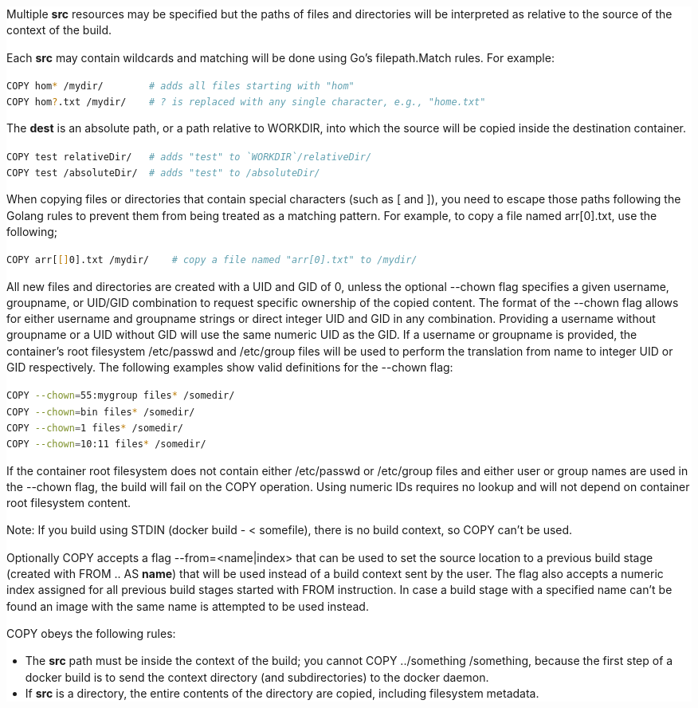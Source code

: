 Multiple **src** resources may be specified but the paths of files and directories will be interpreted as relative to the source of the context of the build.

Each **src** may contain wildcards and matching will be done using Go’s filepath.Match rules. For example:

```bash
COPY hom* /mydir/        # adds all files starting with "hom"
COPY hom?.txt /mydir/    # ? is replaced with any single character, e.g., "home.txt"
```

The **dest** is an absolute path, or a path relative to WORKDIR, into which the source will be copied inside the destination container.

```bash
COPY test relativeDir/   # adds "test" to `WORKDIR`/relativeDir/
COPY test /absoluteDir/  # adds "test" to /absoluteDir/
```

When copying files or directories that contain special characters (such as [ and ]), you need to escape those paths following the Golang rules to prevent them from being treated as a matching pattern. For example, to copy a file named arr[0].txt, use the following;

```bash
COPY arr[[]0].txt /mydir/    # copy a file named "arr[0].txt" to /mydir/
```

All new files and directories are created with a UID and GID of 0, unless the optional --chown flag specifies a given username, groupname, or UID/GID combination to request specific ownership of the copied content. The format of the --chown flag allows for either username and groupname strings or direct integer UID and GID in any combination. Providing a username without groupname or a UID without GID will use the same numeric UID as the GID. If a username or groupname is provided, the container’s root filesystem /etc/passwd and /etc/group files will be used to perform the translation from name to integer UID or GID respectively. The following examples show valid definitions for the --chown flag:

```bash
COPY --chown=55:mygroup files* /somedir/
COPY --chown=bin files* /somedir/
COPY --chown=1 files* /somedir/
COPY --chown=10:11 files* /somedir/
```

If the container root filesystem does not contain either /etc/passwd or /etc/group files and either user or group names are used in the --chown flag, the build will fail on the COPY operation. Using numeric IDs requires no lookup and will not depend on container root filesystem content.

Note: If you build using STDIN (docker build - < somefile), there is no build context, so COPY can’t be used.

Optionally COPY accepts a flag --from=<name|index> that can be used to set the source location to a previous build stage (created with FROM .. AS **name**) that will be used instead of a build context sent by the user. The flag also accepts a numeric index assigned for all previous build stages started with FROM instruction. In case a build stage with a specified name can’t be found an image with the same name is attempted to be used instead.

COPY obeys the following rules:

- The **src** path must be inside the context of the build; you cannot COPY ../something /something, because the first step of a docker build is to send the context directory (and subdirectories) to the docker daemon.
- If **src** is a directory, the entire contents of the directory are copied, including filesystem metadata.
